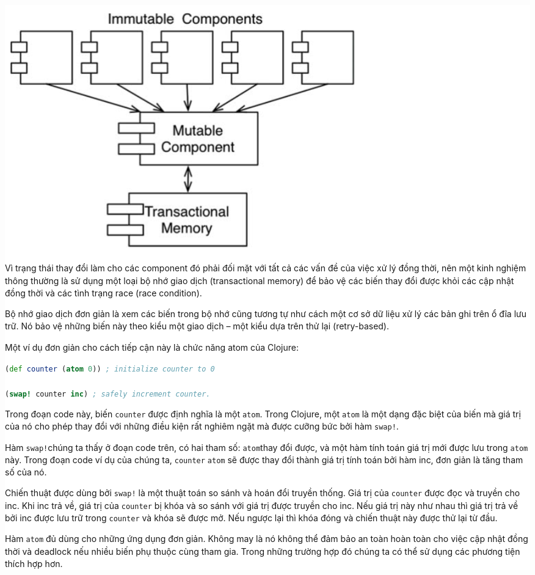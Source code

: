 ![Mutating state and transactional memory](./imgs/image-2.png)


Vì trạng thái thay đổi làm cho các component đó phải đối mặt với tất cả các vấn đề của việc xử lý đồng thời, nên một kinh nghiệm thông thường là sử dụng một loại bộ nhớ giao dịch (transactional memory) để bảo vệ các biến thay đổi được khỏi các cập nhật đồng thời và các tình trạng race (race condition).

Bộ nhớ giao dịch đơn giản là xem các biến trong bộ nhớ cũng tương tự như cách một cơ sở dữ liệu xử lý các bản ghi trên ổ đĩa lưu trữ. Nó bảo vệ những biến này theo kiểu một giao dịch – một kiểu dựa trên thử lại (retry-based).

Một ví dụ đơn giản cho cách tiếp cận này là chức năng atom của Clojure:

```clojure
(def counter (atom 0)) ; initialize counter to 0

(swap! counter inc) ; safely increment counter.
```
Trong đoạn code này, biến `counter` được định nghĩa là một `atom`. Trong Clojure, một `atom` là một dạng đặc biệt của biến mà giá trị của nó cho phép thay đổi với những điều kiện rất nghiêm ngặt mà được cưỡng bức bởi hàm `swap!`.

Hàm `swap!`chúng ta thấy ở đoạn code trên, có hai tham số: `atom`thay đổi được, và một hàm tính toán giá trị mới được lưu trong `atom` này. Trong đoạn code ví dụ của chúng ta, `counter` `atom` sẽ được thay đổi thành giá trị tính toán bởi hàm inc, đơn giản là tăng tham số của nó.

Chiến thuật được dùng bởi `swap!` là một thuật toán so sánh và hoán đổi truyền thống. Giá trị của `counter` được đọc và truyền cho inc. Khi inc trả về, giá trị của `counter` bị khóa và so sánh với giá trị được truyền cho inc. Nếu giá trị này như nhau thì giá trị trả về bởi inc được lưu trữ trong `counter` và khóa sẽ được mở. Nếu ngược lại thì khóa đóng và chiến thuật này được thử lại từ đầu.

Hàm `atom` đủ dùng cho những ứng dụng đơn giản. Không may là nó không thể đảm bảo an toàn hoàn toàn cho việc cập nhật đồng thời và deadlock nếu nhiều biến phụ thuộc cùng tham gia. Trong những trường hợp đó chúng ta có thể sử dụng các phương tiện thích hợp hơn.
